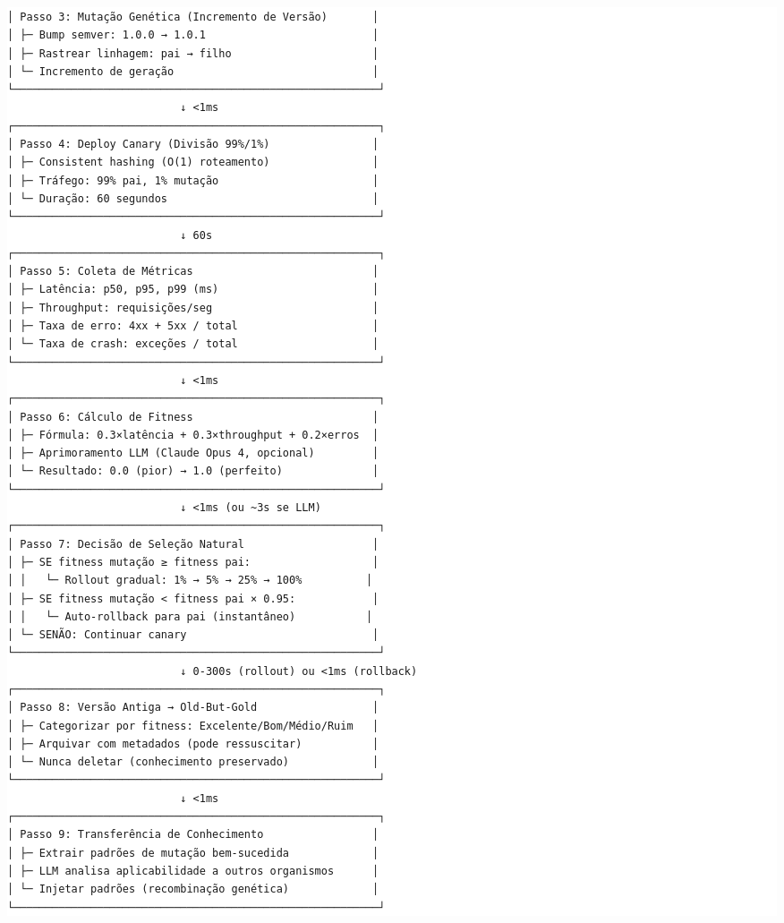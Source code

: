 ```
│ Passo 3: Mutação Genética (Incremento de Versão)       │
│ ├─ Bump semver: 1.0.0 → 1.0.1                          │
│ ├─ Rastrear linhagem: pai → filho                      │
│ └─ Incremento de geração                               │
└─────────────────────────────────────────────────────────┘
                           ↓ <1ms
┌─────────────────────────────────────────────────────────┐
│ Passo 4: Deploy Canary (Divisão 99%/1%)                │
│ ├─ Consistent hashing (O(1) roteamento)                │
│ ├─ Tráfego: 99% pai, 1% mutação                        │
│ └─ Duração: 60 segundos                                │
└─────────────────────────────────────────────────────────┘
                           ↓ 60s
┌─────────────────────────────────────────────────────────┐
│ Passo 5: Coleta de Métricas                            │
│ ├─ Latência: p50, p95, p99 (ms)                        │
│ ├─ Throughput: requisições/seg                         │
│ ├─ Taxa de erro: 4xx + 5xx / total                     │
│ └─ Taxa de crash: exceções / total                     │
└─────────────────────────────────────────────────────────┘
                           ↓ <1ms
┌─────────────────────────────────────────────────────────┐
│ Passo 6: Cálculo de Fitness                            │
│ ├─ Fórmula: 0.3×latência + 0.3×throughput + 0.2×erros  │
│ ├─ Aprimoramento LLM (Claude Opus 4, opcional)         │
│ └─ Resultado: 0.0 (pior) → 1.0 (perfeito)              │
└─────────────────────────────────────────────────────────┘
                           ↓ <1ms (ou ~3s se LLM)
┌─────────────────────────────────────────────────────────┐
│ Passo 7: Decisão de Seleção Natural                    │
│ ├─ SE fitness mutação ≥ fitness pai:                   │
│ │   └─ Rollout gradual: 1% → 5% → 25% → 100%          │
│ ├─ SE fitness mutação < fitness pai × 0.95:            │
│ │   └─ Auto-rollback para pai (instantâneo)           │
│ └─ SENÃO: Continuar canary                             │
└─────────────────────────────────────────────────────────┘
                           ↓ 0-300s (rollout) ou <1ms (rollback)
┌─────────────────────────────────────────────────────────┐
│ Passo 8: Versão Antiga → Old-But-Gold                  │
│ ├─ Categorizar por fitness: Excelente/Bom/Médio/Ruim   │
│ ├─ Arquivar com metadados (pode ressuscitar)           │
│ └─ Nunca deletar (conhecimento preservado)             │
└─────────────────────────────────────────────────────────┘
                           ↓ <1ms
┌─────────────────────────────────────────────────────────┐
│ Passo 9: Transferência de Conhecimento                 │
│ ├─ Extrair padrões de mutação bem-sucedida             │
│ ├─ LLM analisa aplicabilidade a outros organismos      │
│ └─ Injetar padrões (recombinação genética)             │
└─────────────────────────────────────────────────────────┘
```
